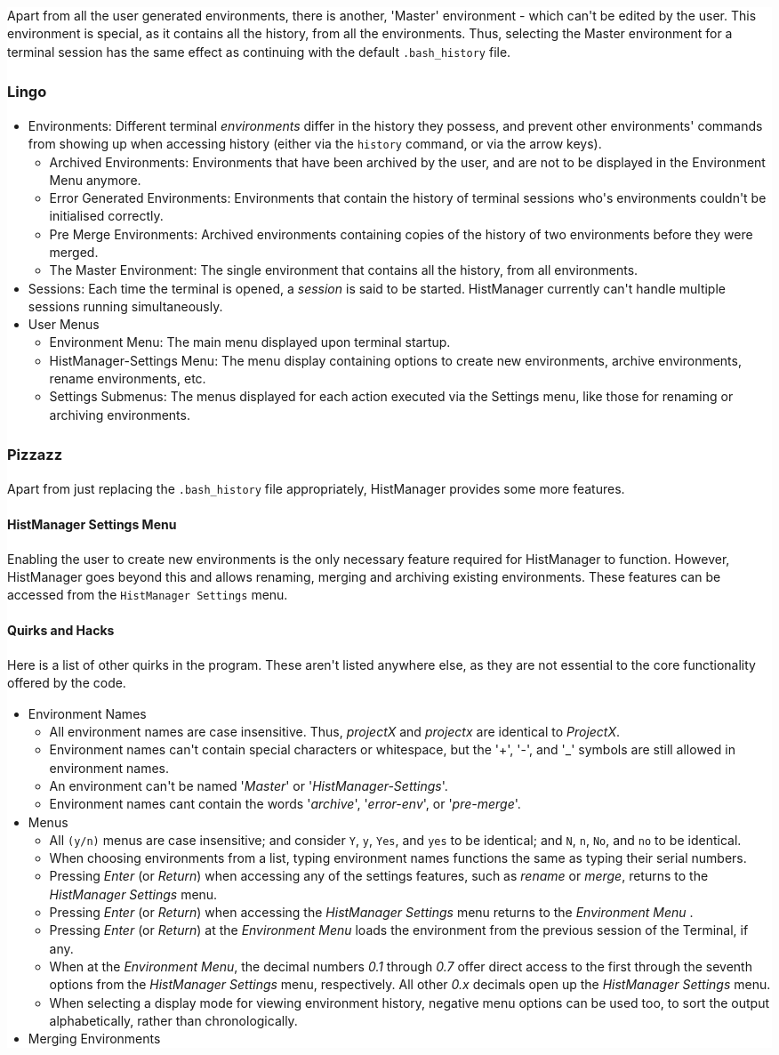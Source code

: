 Apart from all the user generated environments, there is another, 'Master' environment - which can't be edited by the user. This environment is special, as it contains all the history, from all the environments. Thus, selecting the Master environment for a terminal session has the same effect as continuing with the default `.bash_history` file.

### Lingo

* Environments: Different terminal _environments_ differ in the history they possess, and prevent other environments' commands from showing up when accessing history (either via the `history` command, or via the arrow keys).
  * Archived Environments: Environments that have been archived by the user, and are not to be displayed in the Environment Menu anymore.
  * Error Generated Environments: Environments that contain the history of terminal sessions who's environments couldn't be initialised correctly.
  * Pre Merge Environments: Archived environments containing copies of the history of two environments before they were merged.
  * The Master Environment: The single environment that contains all the history, from all environments.
* Sessions: Each time the terminal is opened, a _session_ is said to be started. HistManager currently can't handle multiple sessions running simultaneously.
* User Menus
  * Environment Menu: The main menu displayed upon terminal startup.
  * HistManager-Settings Menu: The menu display containing options to create new environments, archive environments, rename environments, etc.
  * Settings Submenus: The menus displayed for each action executed via the Settings menu, like those for renaming or archiving environments.

### Pizzazz
Apart from just replacing the `.bash_history` file appropriately, HistManager provides some more features.

#### HistManager Settings Menu
Enabling the user to create new environments is the only necessary feature required for HistManager to function. However, HistManager goes beyond this and allows renaming, merging and archiving existing environments. These features can be accessed from the `HistManager Settings` menu.

#### Quirks and Hacks
Here is a list of other quirks in the program. These aren't listed anywhere else, as they are not essential to the core functionality offered by the code.

* Environment Names
  * All environment names are case insensitive. Thus, _projectX_ and _projectx_ are identical to _ProjectX_.
  * Environment names can't contain special characters or whitespace, but the '+', '-', and '_' symbols are still allowed in environment names.
  * An environment can't be named '_Master_' or '_HistManager-Settings_'.
  * Environment names cant contain the words '_archive_', '_error-env_', or '_pre-merge_'.
* Menus
  * All `(y/n)` menus are case insensitive; and consider `Y`, `y`, `Yes`, and `yes` to be identical; and `N`, `n`, `No`, and `no` to be identical.
  * When choosing environments from a list, typing environment names functions the same as typing their serial numbers.
  * Pressing _Enter_ (or _Return_) when accessing any of the settings features, such as _rename_ or _merge_, returns to the _HistManager Settings_ menu.
  * Pressing _Enter_ (or _Return_) when accessing the _HistManager Settings_ menu returns to the _Environment Menu_ .
  * Pressing _Enter_ (or _Return_) at the _Environment Menu_ loads the environment from the previous session of the Terminal, if any.
  * When at the _Environment Menu_, the decimal numbers _0.1_ through _0.7_ offer direct access to the first through the seventh options from the _HistManager Settings_ menu, respectively. All other _0.x_ decimals open up the _HistManager Settings_ menu.
  * When selecting a display mode for viewing environment history, negative menu options can be used too, to sort the output alphabetically, rather than chronologically.
* Merging Environments